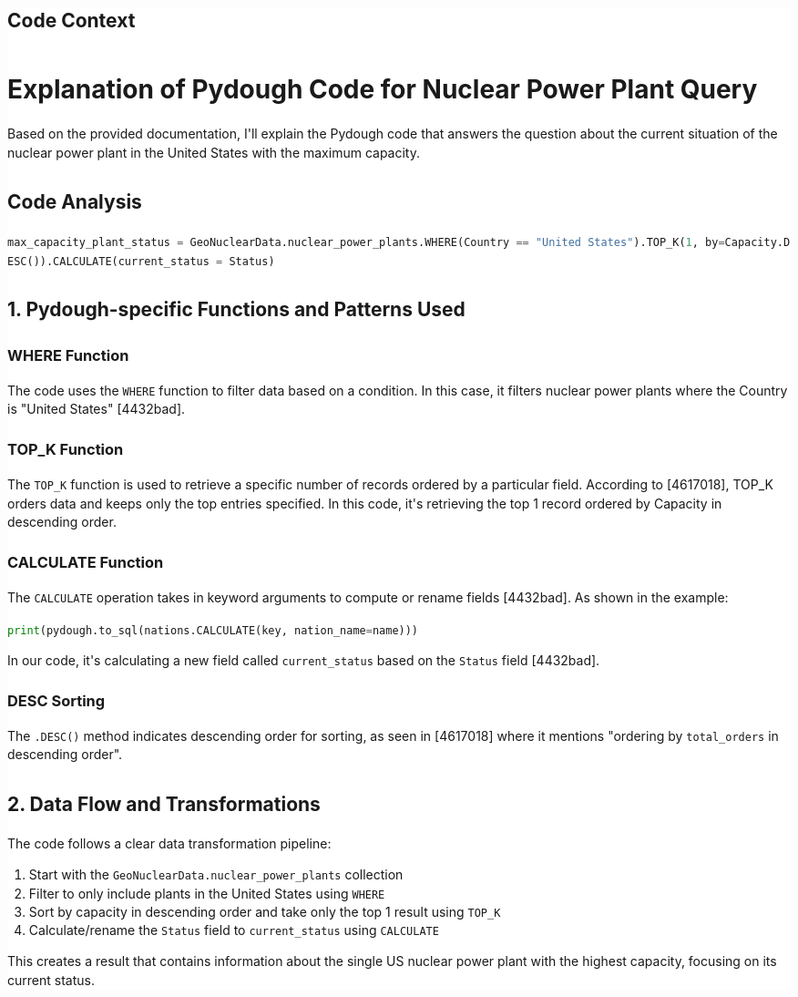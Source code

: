 ## Code Context
# Explanation of Pydough Code for Nuclear Power Plant Query

Based on the provided documentation, I'll explain the Pydough code that answers the question about the current situation of the nuclear power plant in the United States with the maximum capacity.

## Code Analysis

```python
max_capacity_plant_status = GeoNuclearData.nuclear_power_plants.WHERE(Country == "United States").TOP_K(1, by=Capacity.DESC()).CALCULATE(current_status = Status)
```

## 1. Pydough-specific Functions and Patterns Used

### WHERE Function
The code uses the `WHERE` function to filter data based on a condition. In this case, it filters nuclear power plants where the Country is "United States" [4432bad].

### TOP_K Function
The `TOP_K` function is used to retrieve a specific number of records ordered by a particular field. According to [4617018], TOP_K orders data and keeps only the top entries specified. In this code, it's retrieving the top 1 record ordered by Capacity in descending order.

### CALCULATE Function
The `CALCULATE` operation takes in keyword arguments to compute or rename fields [4432bad]. As shown in the example:
```python
print(pydough.to_sql(nations.CALCULATE(key, nation_name=name)))
```
In our code, it's calculating a new field called `current_status` based on the `Status` field [4432bad].

### DESC Sorting
The `.DESC()` method indicates descending order for sorting, as seen in [4617018] where it mentions "ordering by `total_orders` in descending order".

## 2. Data Flow and Transformations

The code follows a clear data transformation pipeline:

1. Start with the `GeoNuclearData.nuclear_power_plants` collection
2. Filter to only include plants in the United States using `WHERE`
3. Sort by capacity in descending order and take only the top 1 result using `TOP_K`
4. Calculate/rename the `Status` field to `current_status` using `CALCULATE`

This creates a result that contains information about the single US nuclear power plant with the highest capacity, focusing on its current status.

